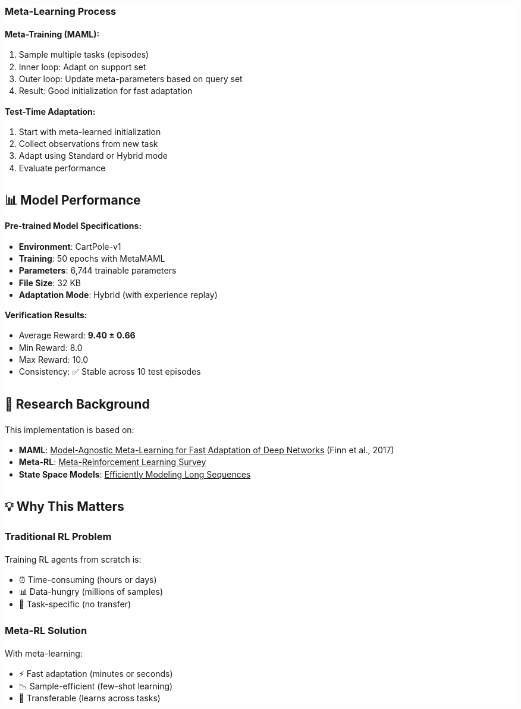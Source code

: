 ### Meta-Learning Process

**Meta-Training (MAML):**
1. Sample multiple tasks (episodes)
2. Inner loop: Adapt on support set
3. Outer loop: Update meta-parameters based on query set
4. Result: Good initialization for fast adaptation

**Test-Time Adaptation:**
1. Start with meta-learned initialization
2. Collect observations from new task
3. Adapt using Standard or Hybrid mode
4. Evaluate performance

## 📊 Model Performance

**Pre-trained Model Specifications:**
- **Environment**: CartPole-v1
- **Training**: 50 epochs with MetaMAML
- **Parameters**: 6,744 trainable parameters
- **File Size**: 32 KB
- **Adaptation Mode**: Hybrid (with experience replay)

**Verification Results:**
- Average Reward: **9.40 ± 0.66**
- Min Reward: 8.0
- Max Reward: 10.0
- Consistency: ✅ Stable across 10 test episodes

## 🔬 Research Background

This implementation is based on:

- **MAML**: [Model-Agnostic Meta-Learning for Fast Adaptation of Deep Networks](https://arxiv.org/abs/1703.03400) (Finn et al., 2017)
- **Meta-RL**: [Meta-Reinforcement Learning Survey](https://arxiv.org/abs/1910.03193)
- **State Space Models**: [Efficiently Modeling Long Sequences](https://arxiv.org/abs/2111.00396)

## 💡 Why This Matters

### Traditional RL Problem
Training RL agents from scratch is:
- ⏰ Time-consuming (hours or days)
- 📊 Data-hungry (millions of samples)
- 🎯 Task-specific (no transfer)

### Meta-RL Solution
With meta-learning:
- ⚡ Fast adaptation (minutes or seconds)
- 📉 Sample-efficient (few-shot learning)
- 🔄 Transferable (learns across tasks)
